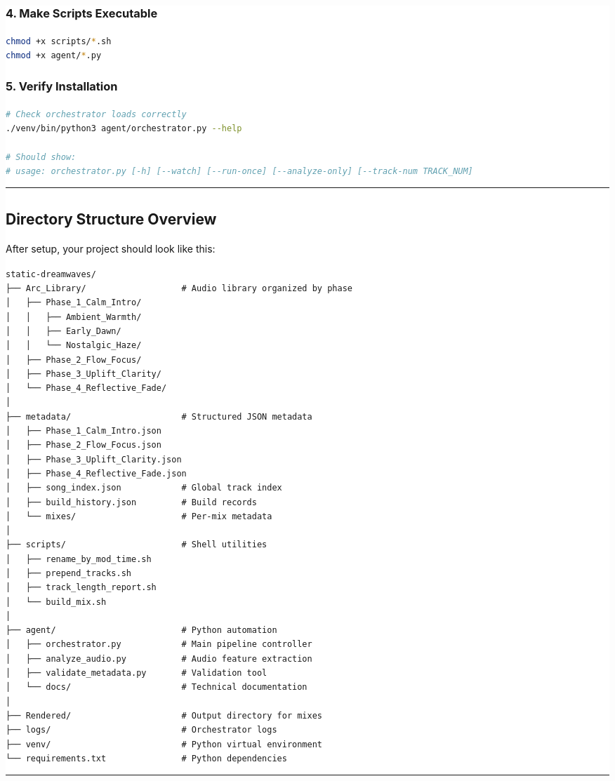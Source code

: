 ### 4. Make Scripts Executable

```bash
chmod +x scripts/*.sh
chmod +x agent/*.py
```

### 5. Verify Installation

```bash
# Check orchestrator loads correctly
./venv/bin/python3 agent/orchestrator.py --help

# Should show:
# usage: orchestrator.py [-h] [--watch] [--run-once] [--analyze-only] [--track-num TRACK_NUM]
```

---

## Directory Structure Overview

After setup, your project should look like this:

```
static-dreamwaves/
├── Arc_Library/                   # Audio library organized by phase
│   ├── Phase_1_Calm_Intro/
│   │   ├── Ambient_Warmth/
│   │   ├── Early_Dawn/
│   │   └── Nostalgic_Haze/
│   ├── Phase_2_Flow_Focus/
│   ├── Phase_3_Uplift_Clarity/
│   └── Phase_4_Reflective_Fade/
│
├── metadata/                      # Structured JSON metadata
│   ├── Phase_1_Calm_Intro.json
│   ├── Phase_2_Flow_Focus.json
│   ├── Phase_3_Uplift_Clarity.json
│   ├── Phase_4_Reflective_Fade.json
│   ├── song_index.json            # Global track index
│   ├── build_history.json         # Build records
│   └── mixes/                     # Per-mix metadata
│
├── scripts/                       # Shell utilities
│   ├── rename_by_mod_time.sh
│   ├── prepend_tracks.sh
│   ├── track_length_report.sh
│   └── build_mix.sh
│
├── agent/                         # Python automation
│   ├── orchestrator.py            # Main pipeline controller
│   ├── analyze_audio.py           # Audio feature extraction
│   ├── validate_metadata.py       # Validation tool
│   └── docs/                      # Technical documentation
│
├── Rendered/                      # Output directory for mixes
├── logs/                          # Orchestrator logs
├── venv/                          # Python virtual environment
└── requirements.txt               # Python dependencies
```

---